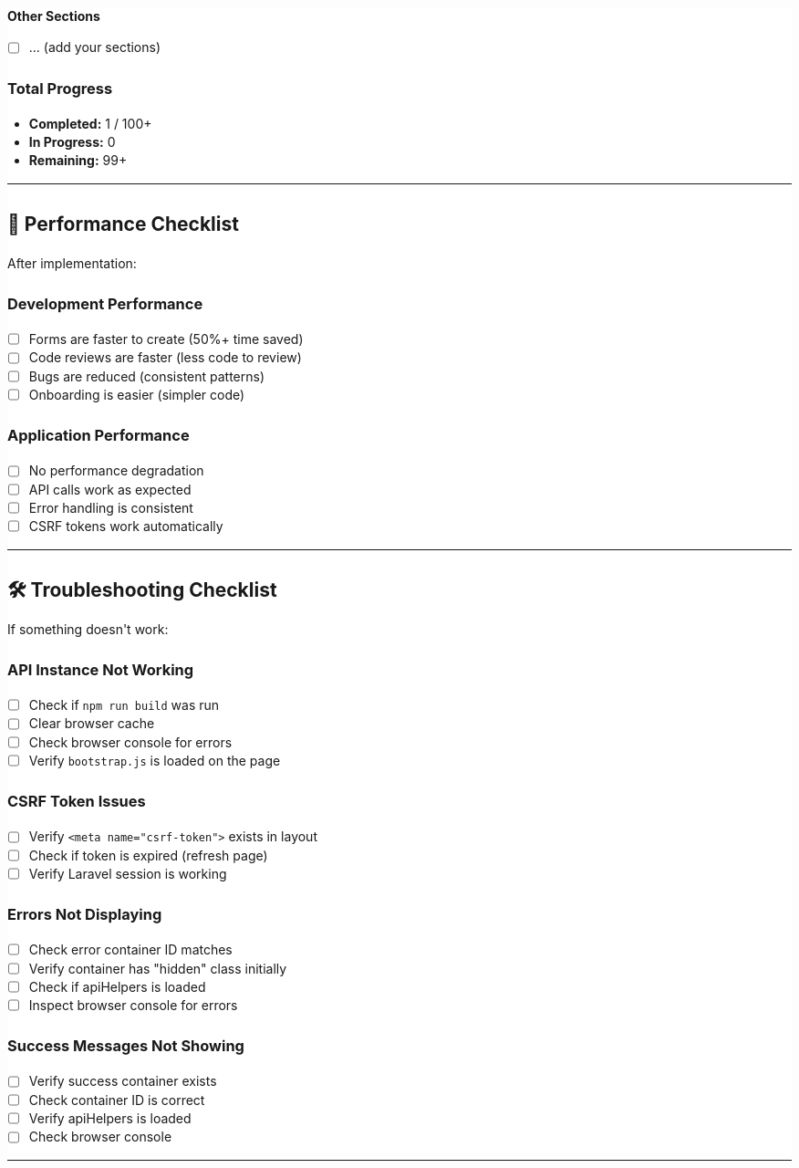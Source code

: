 **Other Sections**
- [ ] ... (add your sections)

### Total Progress
- **Completed:** 1 / 100+
- **In Progress:** 0
- **Remaining:** 99+

---

## 🚀 Performance Checklist

After implementation:

### Development Performance
- [ ] Forms are faster to create (50%+ time saved)
- [ ] Code reviews are faster (less code to review)
- [ ] Bugs are reduced (consistent patterns)
- [ ] Onboarding is easier (simpler code)

### Application Performance
- [ ] No performance degradation
- [ ] API calls work as expected
- [ ] Error handling is consistent
- [ ] CSRF tokens work automatically

---

## 🛠️ Troubleshooting Checklist

If something doesn't work:

### API Instance Not Working
- [ ] Check if `npm run build` was run
- [ ] Clear browser cache
- [ ] Check browser console for errors
- [ ] Verify `bootstrap.js` is loaded on the page

### CSRF Token Issues
- [ ] Verify `<meta name="csrf-token">` exists in layout
- [ ] Check if token is expired (refresh page)
- [ ] Verify Laravel session is working

### Errors Not Displaying
- [ ] Check error container ID matches
- [ ] Verify container has "hidden" class initially
- [ ] Check if apiHelpers is loaded
- [ ] Inspect browser console for errors

### Success Messages Not Showing
- [ ] Verify success container exists
- [ ] Check container ID is correct
- [ ] Verify apiHelpers is loaded
- [ ] Check browser console

---